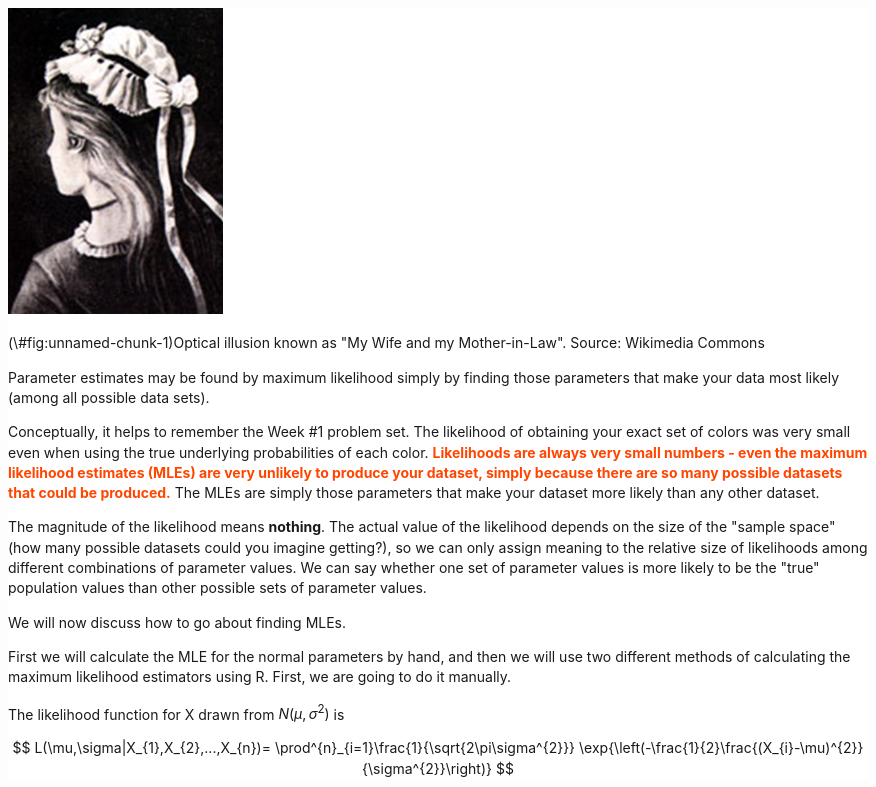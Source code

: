 <img src="Optical_illusion.png" alt="Optical illusion known as &quot;My Wife and my Mother-in-Law&quot;. Source: Wikimedia Commons" width="25%" />
<p class="caption">(\#fig:unnamed-chunk-1)Optical illusion known as "My Wife and my Mother-in-Law". Source: Wikimedia Commons</p>
</div>

Parameter estimates may be found by maximum likelihood simply by finding those parameters that make your data most likely (among all possible data sets).

Conceptually, it helps to remember the Week #1 problem set. The likelihood of obtaining your exact set of colors was very small even when using the true underlying probabilities of each color. **<span style="color: orangered;">Likelihoods are always very small numbers - even the maximum likelihood estimates (MLEs) are very unlikely to produce your dataset, simply because there are so many possible datasets that could be produced.</span>** The MLEs are simply those parameters that make your dataset more likely than any other dataset.

The magnitude of the likelihood means **nothing**. The actual value of the likelihood depends on the size of the "sample space" (how many possible datasets could you imagine getting?), so we can only assign meaning to the relative size of likelihoods among different combinations of parameter values. We can say whether one set of parameter values is more likely to be the "true" population values than other possible sets of parameter values.

We will now discuss how to go about finding MLEs.

First we will calculate the MLE for the normal parameters by hand, and then we will use two different methods of calculating the maximum likelihood estimators using R. First, we are going to do it manually.

The likelihood function for X drawn from $N(\mu,\sigma^{2})$ is

$$
L(\mu,\sigma|X_{1},X_{2},...,X_{n})= \prod^{n}_{i=1}\frac{1}{\sqrt{2\pi\sigma^{2}}} \exp{\left(-\frac{1}{2}\frac{(X_{i}-\mu)^{2}}{\sigma^{2}}\right)}
$$
